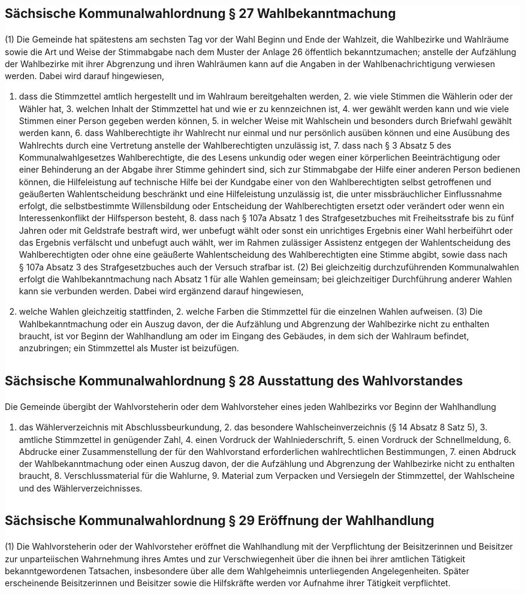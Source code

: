 
## Sächsische Kommunalwahlordnung § 27 Wahlbekanntmachung

(1) Die Gemeinde hat spätestens am sechsten Tag vor der Wahl Beginn und Ende der Wahlzeit, die Wahlbezirke und Wahlräume sowie die Art und Weise der Stimmabgabe nach dem Muster der Anlage 26 öffentlich bekanntzumachen; anstelle der Aufzählung der Wahlbezirke mit ihrer Abgrenzung und ihren Wahlräumen kann auf die Angaben in der Wahlbenachrichtigung verwiesen werden. Dabei wird darauf hingewiesen,

1. dass die Stimmzettel amtlich hergestellt und im Wahlraum bereitgehalten werden, 2. wie viele Stimmen die Wählerin oder der Wähler hat, 3. welchen Inhalt der Stimmzettel hat und wie er zu kennzeichnen ist, 4. wer gewählt werden kann und wie viele Stimmen einer Person gegeben werden können, 5. in welcher Weise mit Wahlschein und besonders durch Briefwahl gewählt werden kann, 6. dass Wahlberechtigte ihr Wahlrecht nur einmal und nur persönlich ausüben können und eine Ausübung des Wahlrechts durch eine Vertretung anstelle der Wahlberechtigten unzulässig ist, 7. dass nach § 3 Absatz 5 des Kommunalwahlgesetzes Wahlberechtigte, die des Lesens unkundig oder wegen einer körperlichen Beeinträchtigung oder einer Behinderung an der Abgabe ihrer Stimme gehindert sind, sich zur Stimmabgabe der Hilfe einer anderen Person bedienen können, die Hilfeleistung auf technische Hilfe bei der Kundgabe einer von den Wahlberechtigten selbst getroffenen und geäußerten Wahlentscheidung beschränkt und eine Hilfeleistung unzulässig ist, die unter missbräuchlicher Einflussnahme erfolgt, die selbstbestimmte Willensbildung oder Entscheidung der Wahlberechtigten ersetzt oder verändert oder wenn ein Interessenkonflikt der Hilfsperson besteht, 8. dass nach § 107a Absatz 1 des Strafgesetzbuches mit Freiheitsstrafe bis zu fünf Jahren oder mit Geldstrafe bestraft wird, wer unbefugt wählt oder sonst ein unrichtiges Ergebnis einer Wahl herbeiführt oder das Ergebnis verfälscht und unbefugt auch wählt, wer im Rahmen zulässiger Assistenz entgegen der Wahlentscheidung des Wahlberechtigten oder ohne eine geäußerte Wahlentscheidung des Wahlberechtigten eine Stimme abgibt, sowie dass nach § 107a Absatz 3 des Strafgesetzbuches auch der Versuch strafbar ist. (2) Bei gleichzeitig durchzuführenden Kommunalwahlen erfolgt die Wahlbekanntmachung nach Absatz 1 für alle Wahlen gemeinsam; bei gleichzeitiger Durchführung anderer Wahlen kann sie verbunden werden. Dabei wird ergänzend darauf hingewiesen,

1. welche Wahlen gleichzeitig stattfinden, 2. welche Farben die Stimmzettel für die einzelnen Wahlen aufweisen. (3) Die Wahlbekanntmachung oder ein Auszug davon, der die Aufzählung und Abgrenzung der Wahlbezirke nicht zu enthalten braucht, ist vor Beginn der Wahlhandlung am oder im Eingang des Gebäudes, in dem sich der Wahlraum befindet, anzubringen; ein Stimmzettel als Muster ist beizufügen.


## Sächsische Kommunalwahlordnung § 28 Ausstattung des Wahlvorstandes

Die Gemeinde übergibt der Wahlvorsteherin oder dem Wahlvorsteher eines jeden Wahlbezirks vor Beginn der Wahlhandlung

1. das Wählerverzeichnis mit Abschlussbeurkundung, 2. das besondere Wahlscheinverzeichnis (§ 14 Absatz 8 Satz 5), 3. amtliche Stimmzettel in genügender Zahl, 4. einen Vordruck der Wahlniederschrift, 5. einen Vordruck der Schnellmeldung, 6. Abdrucke einer Zusammenstellung der für den Wahlvorstand erforderlichen wahlrechtlichen Bestimmungen, 7. einen Abdruck der Wahlbekanntmachung oder einen Auszug davon, der die Aufzählung und Abgrenzung der Wahlbezirke nicht zu enthalten braucht, 8. Verschlussmaterial für die Wahlurne, 9. Material zum Verpacken und Versiegeln der Stimmzettel, der Wahlscheine und des Wählerverzeichnisses. 
## Sächsische Kommunalwahlordnung § 29 Eröffnung der Wahlhandlung

(1) Die Wahlvorsteherin oder der Wahlvorsteher eröffnet die Wahlhandlung mit der Verpflichtung der Beisitzerinnen und Beisitzer zur unparteiischen Wahrnehmung ihres Amtes und zur Verschwiegenheit über die ihnen bei ihrer amtlichen Tätigkeit bekanntgewordenen Tatsachen, insbesondere über alle dem Wahlgeheimnis unterliegenden Angelegenheiten. Später erscheinende Beisitzerinnen und Beisitzer sowie die Hilfskräfte werden vor Aufnahme ihrer Tätigkeit verpflichtet.
